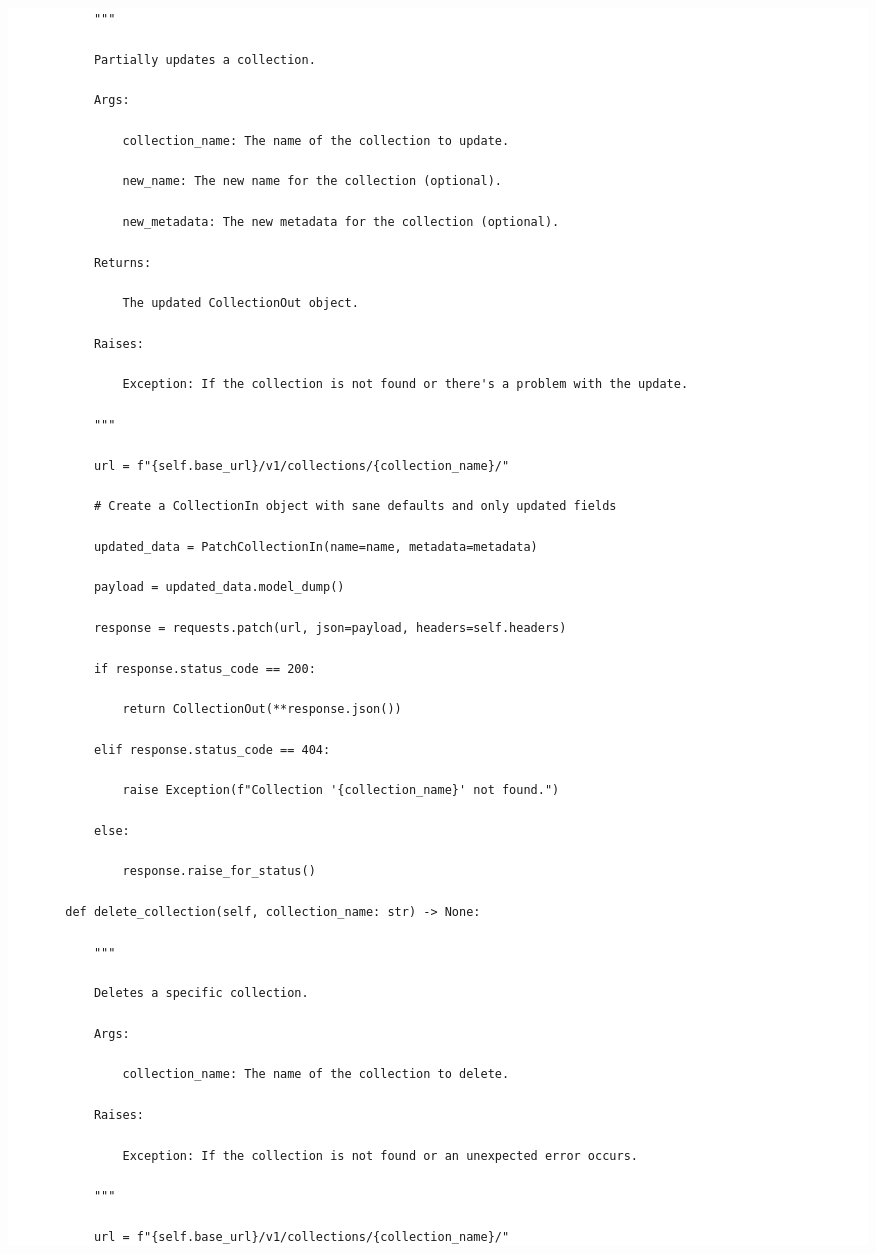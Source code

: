                 """

                Partially updates a collection.

                Args:

                    collection_name: The name of the collection to update.

                    new_name: The new name for the collection (optional).

                    new_metadata: The new metadata for the collection (optional).

                Returns:

                    The updated CollectionOut object.

                Raises:

                    Exception: If the collection is not found or there's a problem with the update.

                """

                url = f"{self.base_url}/v1/collections/{collection_name}/"

                # Create a CollectionIn object with sane defaults and only updated fields

                updated_data = PatchCollectionIn(name=name, metadata=metadata)

                payload = updated_data.model_dump()

                response = requests.patch(url, json=payload, headers=self.headers)

                if response.status_code == 200:

                    return CollectionOut(**response.json())

                elif response.status_code == 404:

                    raise Exception(f"Collection '{collection_name}' not found.")

                else:

                    response.raise_for_status()

            def delete_collection(self, collection_name: str) -> None:

                """

                Deletes a specific collection.

                Args:

                    collection_name: The name of the collection to delete.

                Raises:

                    Exception: If the collection is not found or an unexpected error occurs.

                """

                url = f"{self.base_url}/v1/collections/{collection_name}/"
